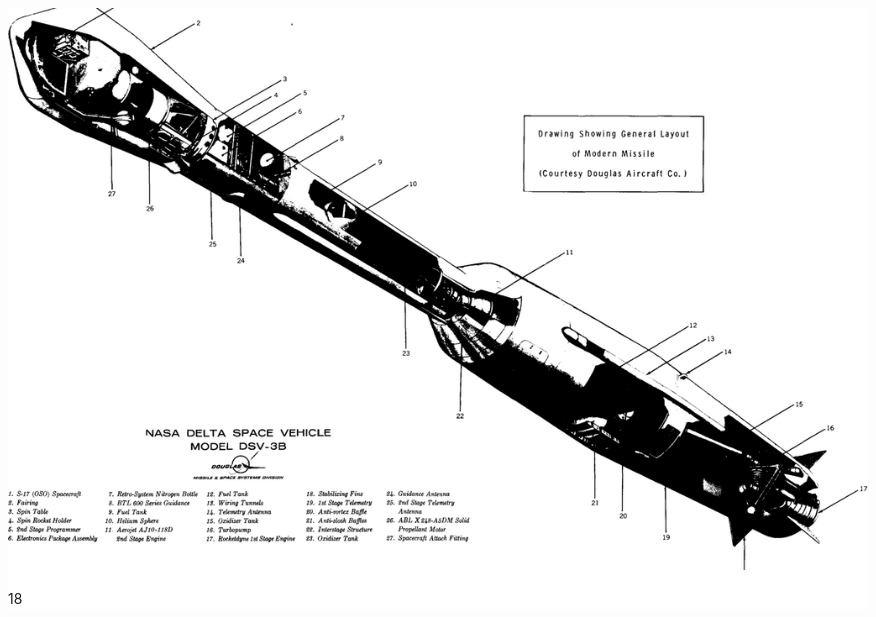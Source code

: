 ![](images/73-Bruhn-analysis-and-design-of-flight-vehicles.pdf-15-0.png)























18

